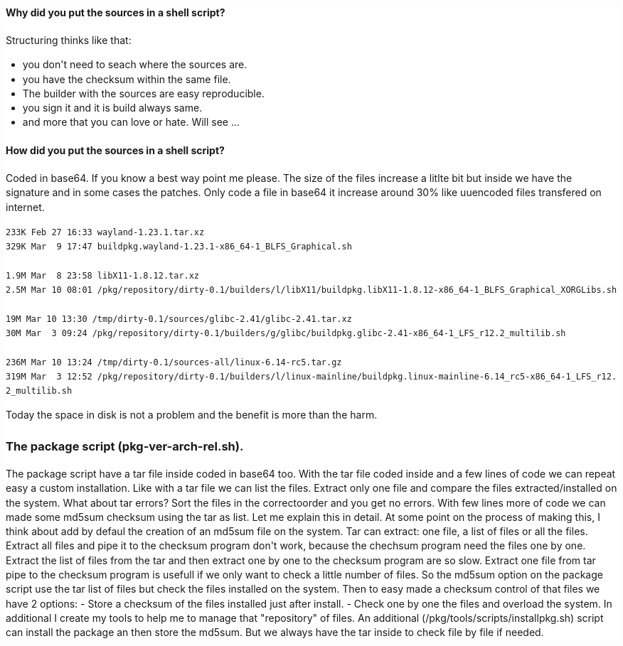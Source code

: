 ```
```

#### Why did you put the sources in a shell script?

Structuring thinks like that:
 - you don't need to seach where the sources are.
 - you have the checksum within the same file.
 - The builder with the sources are easy reproducible.
 - you sign it and it is build always same.
 - and more that you can love or hate. Will see ...

#### How did you put the sources in a shell script?
Coded in base64. If you know a best way point me please.
The size of the files increase a litlte bit but inside we have the signature and in some cases the patches.
Only code a file in base64 it increase around 30% like uuencoded files transfered on internet.

```
233K Feb 27 16:33 wayland-1.23.1.tar.xz
329K Mar  9 17:47 buildpkg.wayland-1.23.1-x86_64-1_BLFS_Graphical.sh

1.9M Mar  8 23:58 libX11-1.8.12.tar.xz
2.5M Mar 10 08:01 /pkg/repository/dirty-0.1/builders/l/libX11/buildpkg.libX11-1.8.12-x86_64-1_BLFS_Graphical_XORGLibs.sh

19M Mar 10 13:30 /tmp/dirty-0.1/sources/glibc-2.41/glibc-2.41.tar.xz
30M Mar  3 09:24 /pkg/repository/dirty-0.1/builders/g/glibc/buildpkg.glibc-2.41-x86_64-1_LFS_r12.2_multilib.sh

236M Mar 10 13:24 /tmp/dirty-0.1/sources-all/linux-6.14-rc5.tar.gz
319M Mar  3 12:52 /pkg/repository/dirty-0.1/builders/l/linux-mainline/buildpkg.linux-mainline-6.14_rc5-x86_64-1_LFS_r12.2_multilib.sh
```
Today the space in disk is not a problem and the benefit is more than the harm. 

### The package script (pkg-ver-arch-rel.sh).
The package script have a tar file inside coded in base64 too.
With the tar file coded inside and a few lines of code we can repeat easy a custom installation. Like with a tar file we can list the files. Extract only one file and compare the files extracted/installed on the system. What about tar errors? Sort the files in the correctoorder and you get no errors.
With few lines more of code we can made some md5sum checksum using the tar as list.
Let me explain this in detail.
At some point on the process of making this, I think about add by defaul the creation of an md5sum file on the system. Tar can extract: one file, a list of files or all the files. Extract all files and pipe it to the checksum program don't work, because the chechsum program need the files one by one. Extract the list of files from the tar and then extract one by one to the checksum program are so slow. Extract one file from tar pipe to the checksum program is usefull if we only want to check a little number of files.
So the md5sum option on the package script use the tar list of files but check the files installed on the system. Then to easy made a checksum control of that files we have 2 options:
    - Store a checksum of the files installed just after install.
    - Check one by one the files and overload the system.
In additional I create my tools to help me to manage that "repository" of files. An additional (/pkg/tools/scripts/installpkg.sh) script can install the package an then store the md5sum. 
But we always have the tar inside to check file by file if needed.

